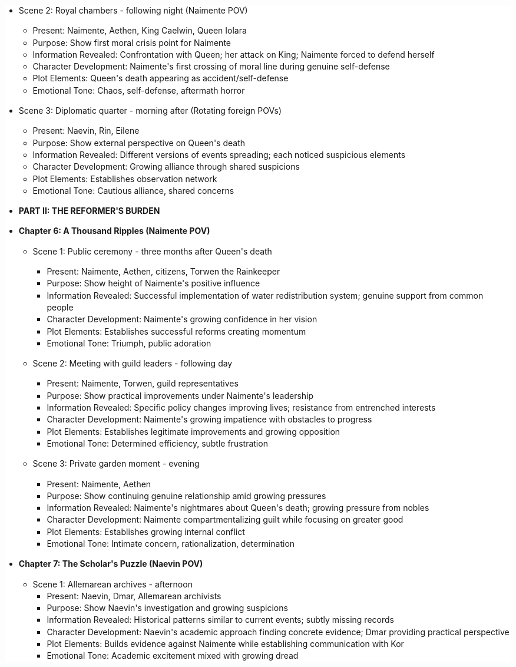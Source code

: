   - Scene 2: Royal chambers - following night (Naimente POV)
    - Present: Naimente, Aethen, King Caelwin, Queen Iolara
    - Purpose: Show first moral crisis point for Naimente
    - Information Revealed: Confrontation with Queen; her attack on King; Naimente forced to defend herself
    - Character Development: Naimente's first crossing of moral line during genuine self-defense
    - Plot Elements: Queen's death appearing as accident/self-defense
    - Emotional Tone: Chaos, self-defense, aftermath horror

  - Scene 3: Diplomatic quarter - morning after (Rotating foreign POVs)
    - Present: Naevin, Rin, Eilene
    - Purpose: Show external perspective on Queen's death
    - Information Revealed: Different versions of events spreading; each noticed suspicious elements
    - Character Development: Growing alliance through shared suspicions
    - Plot Elements: Establishes observation network
    - Emotional Tone: Cautious alliance, shared concerns

* **PART II: THE REFORMER'S BURDEN**

* **Chapter 6: A Thousand Ripples (Naimente POV)**
  - Scene 1: Public ceremony - three months after Queen's death
    - Present: Naimente, Aethen, citizens, Torwen the Rainkeeper
    - Purpose: Show height of Naimente's positive influence
    - Information Revealed: Successful implementation of water redistribution system; genuine support from common people
    - Character Development: Naimente's growing confidence in her vision
    - Plot Elements: Establishes successful reforms creating momentum
    - Emotional Tone: Triumph, public adoration

  - Scene 2: Meeting with guild leaders - following day
    - Present: Naimente, Torwen, guild representatives
    - Purpose: Show practical improvements under Naimente's leadership
    - Information Revealed: Specific policy changes improving lives; resistance from entrenched interests
    - Character Development: Naimente's growing impatience with obstacles to progress
    - Plot Elements: Establishes legitimate improvements and growing opposition
    - Emotional Tone: Determined efficiency, subtle frustration

  - Scene 3: Private garden moment - evening
    - Present: Naimente, Aethen
    - Purpose: Show continuing genuine relationship amid growing pressures
    - Information Revealed: Naimente's nightmares about Queen's death; growing pressure from nobles
    - Character Development: Naimente compartmentalizing guilt while focusing on greater good
    - Plot Elements: Establishes growing internal conflict
    - Emotional Tone: Intimate concern, rationalization, determination

* **Chapter 7: The Scholar's Puzzle (Naevin POV)**
  - Scene 1: Allemarean archives - afternoon
    - Present: Naevin, Dmar, Allemarean archivists
    - Purpose: Show Naevin's investigation and growing suspicions
    - Information Revealed: Historical patterns similar to current events; subtly missing records
    - Character Development: Naevin's academic approach finding concrete evidence; Dmar providing practical perspective
    - Plot Elements: Builds evidence against Naimente while establishing communication with Kor
    - Emotional Tone: Academic excitement mixed with growing dread

